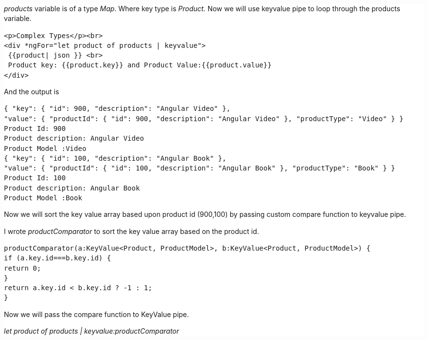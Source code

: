 <div>
</div>

<div>
  <em>products</em> variable is of a type <em>Map<Product,ProductModel></em>. Where key type is <em>Product.</em> Now we will use keyvalue pipe to loop through the products variable.
</div>

<div>
  <div>
    <pre>&lt;p&gt;Complex Types&lt;/p&gt;&lt;br&gt;
&lt;div *ngFor="let product of products | keyvalue"&gt;
 {{product| json }} &lt;br&gt;
 Product key: {{product.key}} and Product Value:{{product.value}}
&lt;/div&gt;</pre>
  </div>
</div>

<div>
</div>

<div>
  And the output is
</div>

<pre>{ "key": { "id": 900, "description": "Angular Video" }, 
"value": { "productId": { "id": 900, "description": "Angular Video" }, "productType": "Video" } } 
Product Id: 900 
Product description: Angular Video 
Product Model :Video
{ "key": { "id": 100, "description": "Angular Book" }, 
"value": { "productId": { "id": 100, "description": "Angular Book" }, "productType": "Book" } } 
Product Id: 100 
Product description: Angular Book 
Product Model :Book</pre>

Now we will sort the key value array based upon product id (900,100) by passing custom compare function to keyvalue pipe.

I wrote _productComparator_ to sort the key value array based on the product id.

<div>
  <div>
    <pre>productComparator(a:KeyValue&lt;Product, ProductModel&gt;, b:KeyValue&lt;Product, ProductModel&gt;) {
if (a.key.id===b.key.id) {
return 0;
}
return a.key.id &lt; b.key.id ? -1 : 1;
}</pre>
  </div>
</div>

Now we will pass the compare function to KeyValue pipe.

_let product of products | keyvalue:productComparator_
